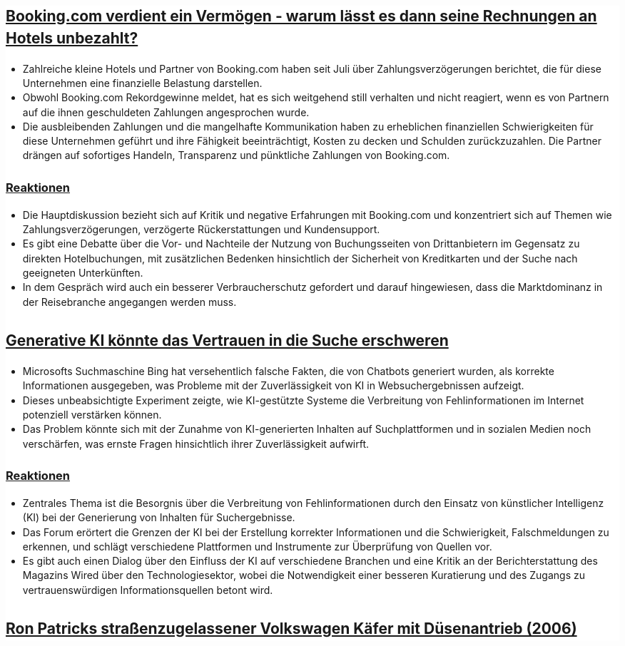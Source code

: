 ## [Booking.com verdient ein Vermögen - warum lässt es dann seine Rechnungen an Hotels unbezahlt?](https://www.theguardian.com/business/2023/oct/03/bookingcom-makes-a-fortune-so-why-is-it-leaving-its-bills-to-small-hotels-unpaid)

- Zahlreiche kleine Hotels und Partner von Booking.com haben seit Juli über Zahlungsverzögerungen berichtet, die für diese Unternehmen eine finanzielle Belastung darstellen.
- Obwohl Booking.com Rekordgewinne meldet, hat es sich weitgehend still verhalten und nicht reagiert, wenn es von Partnern auf die ihnen geschuldeten Zahlungen angesprochen wurde.
- Die ausbleibenden Zahlungen und die mangelhafte Kommunikation haben zu erheblichen finanziellen Schwierigkeiten für diese Unternehmen geführt und ihre Fähigkeit beeinträchtigt, Kosten zu decken und Schulden zurückzuzahlen. Die Partner drängen auf sofortiges Handeln, Transparenz und pünktliche Zahlungen von Booking.com.

### [Reaktionen](https://news.ycombinator.com/item?id=37781022)

- Die Hauptdiskussion bezieht sich auf Kritik und negative Erfahrungen mit Booking.com und konzentriert sich auf Themen wie Zahlungsverzögerungen, verzögerte Rückerstattungen und Kundensupport.
- Es gibt eine Debatte über die Vor- und Nachteile der Nutzung von Buchungsseiten von Drittanbietern im Gegensatz zu direkten Hotelbuchungen, mit zusätzlichen Bedenken hinsichtlich der Sicherheit von Kreditkarten und der Suche nach geeigneten Unterkünften.
- In dem Gespräch wird auch ein besserer Verbraucherschutz gefordert und darauf hingewiesen, dass die Marktdominanz in der Reisebranche angegangen werden muss.

## [Generative KI könnte das Vertrauen in die Suche erschweren](https://www.wired.com/story/fast-forward-chatbot-hallucinations-are-poisoning-web-search/)

- Microsofts Suchmaschine Bing hat versehentlich falsche Fakten, die von Chatbots generiert wurden, als korrekte Informationen ausgegeben, was Probleme mit der Zuverlässigkeit von KI in Websuchergebnissen aufzeigt.
- Dieses unbeabsichtigte Experiment zeigte, wie KI-gestützte Systeme die Verbreitung von Fehlinformationen im Internet potenziell verstärken können.
- Das Problem könnte sich mit der Zunahme von KI-generierten Inhalten auf Suchplattformen und in sozialen Medien noch verschärfen, was ernste Fragen hinsichtlich ihrer Zuverlässigkeit aufwirft.

### [Reaktionen](https://news.ycombinator.com/item?id=37781231)

- Zentrales Thema ist die Besorgnis über die Verbreitung von Fehlinformationen durch den Einsatz von künstlicher Intelligenz (KI) bei der Generierung von Inhalten für Suchergebnisse.
- Das Forum erörtert die Grenzen der KI bei der Erstellung korrekter Informationen und die Schwierigkeit, Falschmeldungen zu erkennen, und schlägt verschiedene Plattformen und Instrumente zur Überprüfung von Quellen vor.
- Es gibt auch einen Dialog über den Einfluss der KI auf verschiedene Branchen und eine Kritik an der Berichterstattung des Magazins Wired über den Technologiesektor, wobei die Notwendigkeit einer besseren Kuratierung und des Zugangs zu vertrauenswürdigen Informationsquellen betont wird.

## [Ron Patricks straßenzugelassener Volkswagen Käfer mit Düsenantrieb (2006)](https://www.ronpatrickstuff.com/)
